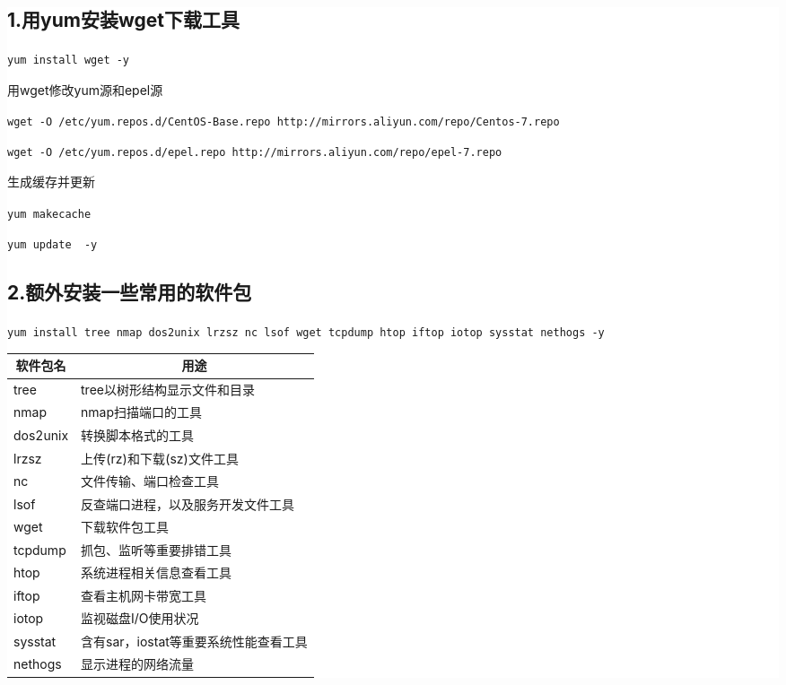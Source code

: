 

## 1.用yum安装wget下载工具 

```
yum install wget -y
```

用wget修改yum源和epel源 

```
wget -O /etc/yum.repos.d/CentOS-Base.repo http://mirrors.aliyun.com/repo/Centos-7.repo 
```

```
wget -O /etc/yum.repos.d/epel.repo http://mirrors.aliyun.com/repo/epel-7.repo 
```

生成缓存并更新 

```
yum makecache 
```

```
yum update  -y 
```



## 2.额外安装一些常用的软件包

```
yum install tree nmap dos2unix lrzsz nc lsof wget tcpdump htop iftop iotop sysstat nethogs -y 
```

| 软件包名 | 用途                                  |
| -------- | ------------------------------------- |
| tree     | tree以树形结构显示文件和目录          |
| nmap     | nmap扫描端口的工具                    |
| dos2unix | 转换脚本格式的工具                    |
| lrzsz    | 上传(rz)和下载(sz)文件工具            |
| nc       | 文件传输、端口检查工具                |
| lsof     | 反查端口进程，以及服务开发文件工具    |
| wget     | 下载软件包工具                        |
| tcpdump  | 抓包、监听等重要排错工具              |
| htop     | 系统进程相关信息查看工具              |
| iftop    | 查看主机网卡带宽工具                  |
| iotop    | 监视磁盘I/O使用状况                   |
| sysstat  | 含有sar，iostat等重要系统性能查看工具 |
| nethogs  | 显示进程的网络流量                    |
